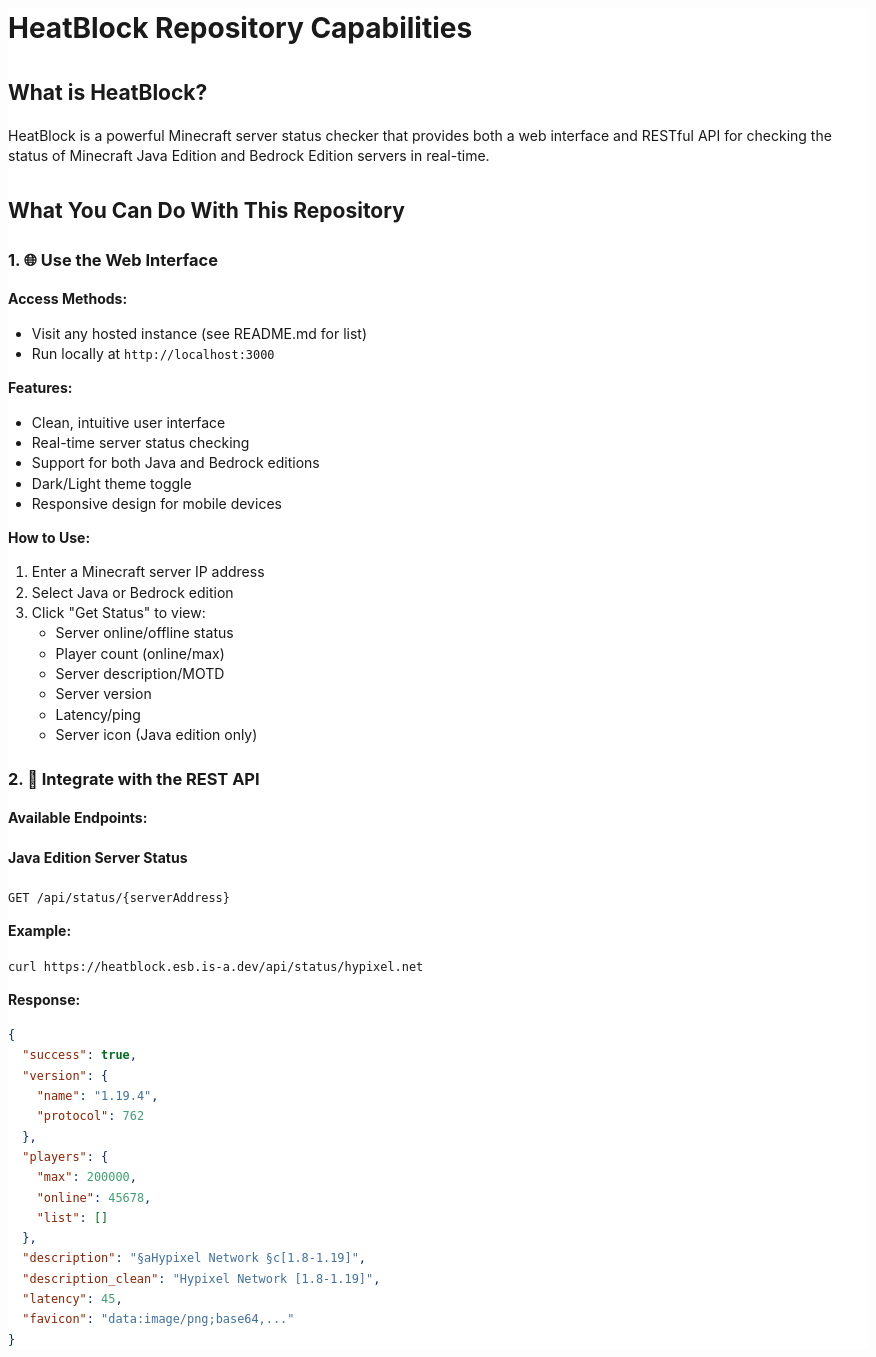 # HeatBlock Repository Capabilities

## What is HeatBlock?

HeatBlock is a powerful Minecraft server status checker that provides both a web interface and RESTful API for checking the status of Minecraft Java Edition and Bedrock Edition servers in real-time.

## What You Can Do With This Repository

### 1. 🌐 Use the Web Interface

**Access Methods:**
- Visit any hosted instance (see README.md for list)
- Run locally at `http://localhost:3000`

**Features:**
- Clean, intuitive user interface
- Real-time server status checking
- Support for both Java and Bedrock editions
- Dark/Light theme toggle
- Responsive design for mobile devices

**How to Use:**
1. Enter a Minecraft server IP address
2. Select Java or Bedrock edition
3. Click "Get Status" to view:
   - Server online/offline status
   - Player count (online/max)
   - Server description/MOTD
   - Server version
   - Latency/ping
   - Server icon (Java edition only)

### 2. 🔌 Integrate with the REST API

**Available Endpoints:**

#### Java Edition Server Status
```bash
GET /api/status/{serverAddress}
```
**Example:**
```bash
curl https://heatblock.esb.is-a.dev/api/status/hypixel.net
```

**Response:**
```json
{
  "success": true,
  "version": {
    "name": "1.19.4",
    "protocol": 762
  },
  "players": {
    "max": 200000,
    "online": 45678,
    "list": []
  },
  "description": "§aHypixel Network §c[1.8-1.19]",
  "description_clean": "Hypixel Network [1.8-1.19]",
  "latency": 45,
  "favicon": "data:image/png;base64,..."
}
```